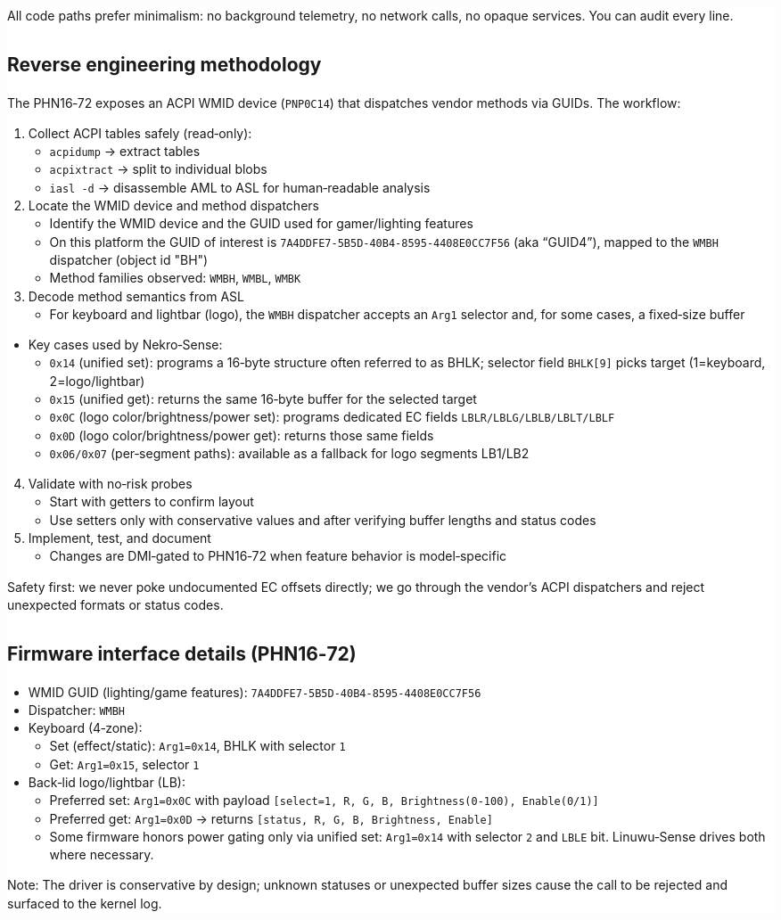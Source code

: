 All code paths prefer minimalism: no background telemetry, no network calls, no opaque services. You can audit every line.


## Reverse engineering methodology

The PHN16‑72 exposes an ACPI WMID device (`PNP0C14`) that dispatches vendor methods via GUIDs. The workflow:

1. Collect ACPI tables safely (read‑only):
   - `acpidump` → extract tables
   - `acpixtract` → split to individual blobs
   - `iasl -d` → disassemble AML to ASL for human‑readable analysis
2. Locate the WMID device and method dispatchers
   - Identify the WMID device and the GUID used for gamer/lighting features
   - On this platform the GUID of interest is `7A4DDFE7-5B5D-40B4-8595-4408E0CC7F56` (aka “GUID4”), mapped to the `WMBH` dispatcher (object id "BH")
   - Method families observed: `WMBH`, `WMBL`, `WMBK`
3. Decode method semantics from ASL
   - For keyboard and lightbar (logo), the `WMBH` dispatcher accepts an `Arg1` selector and, for some cases, a fixed‑size buffer
  - Key cases used by Nekro‑Sense:
     - `0x14` (unified set): programs a 16‑byte structure often referred to as BHLK; selector field `BHLK[9]` picks target (1=keyboard, 2=logo/lightbar)
     - `0x15` (unified get): returns the same 16‑byte buffer for the selected target
     - `0x0C` (logo color/brightness/power set): programs dedicated EC fields `LBLR/LBLG/LBLB/LBLT/LBLF`
     - `0x0D` (logo color/brightness/power get): returns those same fields
     - `0x06/0x07` (per‑segment paths): available as a fallback for logo segments LB1/LB2
4. Validate with no‑risk probes
   - Start with getters to confirm layout
   - Use setters only with conservative values and after verifying buffer lengths and status codes
5. Implement, test, and document
   - Changes are DMI‑gated to PHN16‑72 when feature behavior is model‑specific

Safety first: we never poke undocumented EC offsets directly; we go through the vendor’s ACPI dispatchers and reject unexpected formats or status codes.


## Firmware interface details (PHN16‑72)

- WMID GUID (lighting/game features): `7A4DDFE7-5B5D-40B4-8595-4408E0CC7F56`
- Dispatcher: `WMBH`
- Keyboard (4‑zone):
  - Set (effect/static): `Arg1=0x14`, BHLK with selector `1`
  - Get: `Arg1=0x15`, selector `1`
- Back‑lid logo/lightbar (LB):
  - Preferred set: `Arg1=0x0C` with payload `[select=1, R, G, B, Brightness(0‑100), Enable(0/1)]`
  - Preferred get: `Arg1=0x0D` → returns `[status, R, G, B, Brightness, Enable]`
  - Some firmware honors power gating only via unified set: `Arg1=0x14` with selector `2` and `LBLE` bit. Linuwu‑Sense drives both where necessary.

Note: The driver is conservative by design; unknown statuses or unexpected buffer sizes cause the call to be rejected and surfaced to the kernel log.
